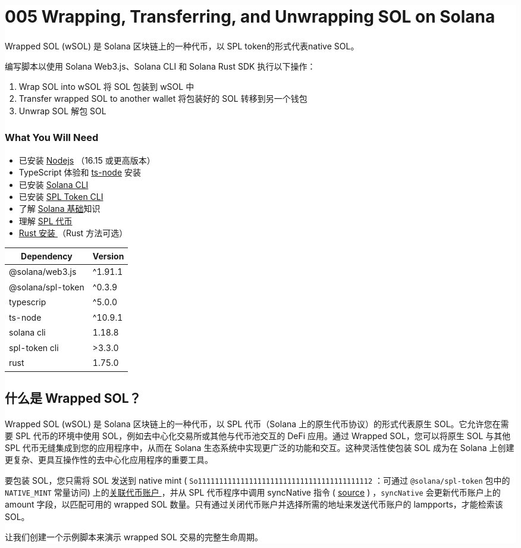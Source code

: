 # 005 Wrapping, Transferring, and Unwrapping SOL on Solana 

Wrapped SOL (wSOL) 是 Solana 区块链上的一种代币，以 SPL token的形式代表native SOL。

编写脚本以使用 Solana Web3.js、Solana CLI 和 Solana Rust SDK 执行以下操作：

1. Wrap SOL into wSOL 将 SOL 包装到 wSOL 中
2. Transfer wrapped SOL to another wallet 将包装好的 SOL 转移到另一个钱包
3. Unwrap SOL 解包 SOL

### What You Will Need

- 已安装 [Nodejs](https://nodejs.org/en/) （16.15 或更高版本）
- TypeScript 体验和 [ts-node](https://www.npmjs.com/package/ts-node) 安装
- 已安装 [Solana CLI](https://docs.solana.com/cli/install)
- 已安装 [SPL Token CLI](https://spl.solana.com/token)
- 了解 [Solana 基础](https://www.quicknode.com/guides/solana-development/getting-started/solana-fundamentals-reference-guide?utm_source=internal&utm_campaign=guides&utm_content=wrapped-sol-basics)知识
- 理解 [SPL 代币](https://www.quicknode.com/guides/solana-development/spl-tokens/how-to-look-up-the-balance-of-a-token-account)
- [Rust 安装 ](https://www.rust-lang.org/tools/install)（Rust 方法可选）

| Dependency        | Version |
| ----------------- | ------- |
| @solana/web3.js   | ^1.91.1 |
| @solana/spl-token | ^0.3.9  |
| typescrip         | ^5.0.0  |
| ts-node           | ^10.9.1 |
| solana cli        | 1.18.8  |
| spl-token cli     | >3.3.0  |
| rust              | 1.75.0  |



##  什么是 Wrapped SOL？

Wrapped SOL (wSOL) 是 Solana 区块链上的一种代币，以 SPL 代币（Solana 上的原生代币协议）的形式代表原生 SOL。它允许您在需要 SPL 代币的环境中使用 SOL，例如去中心化交易所或其他与代币池交互的 DeFi 应用。通过 Wrapped SOL，您可以将原生 SOL 与其他 SPL 代币无缝集成到您的应用程序中，从而在 Solana 生态系统中实现更广泛的功能和交互。这种灵活性使包装 SOL 成为在 Solana 上创建更复杂、更具互操作性的去中心化应用程序的重要工具。

要包装 SOL，您只需将 SOL 发送到 native mint ( `So11111111111111111111111111111111111111112` ：可通过 `@solana/spl-token` 包中的 `NATIVE_MINT` 常量访问) 上的[关联代币账户 ](https://www.quicknode.com/guides/solana-development/spl-tokens/how-to-look-up-the-address-of-a-token-account)，并从 SPL 代币程序中调用 syncNative 指令 ( [source](https://github.com/solana-labs/solana-program-library/blob/12446572af0a3cb41c1c11d4c77a752eaad5661e/token/program/src/instruction.rs#L378) ) ，`syncNative` 会更新代币账户上的 amount 字段，以匹配可用的 wrapped SOL 数量。只有通过关闭代币账户并选择所需的地址来发送代币账户的 lampports，才能检索该 SOL。

让我们创建一个示例脚本来演示 wrapped SOL 交易的完整生命周期。
